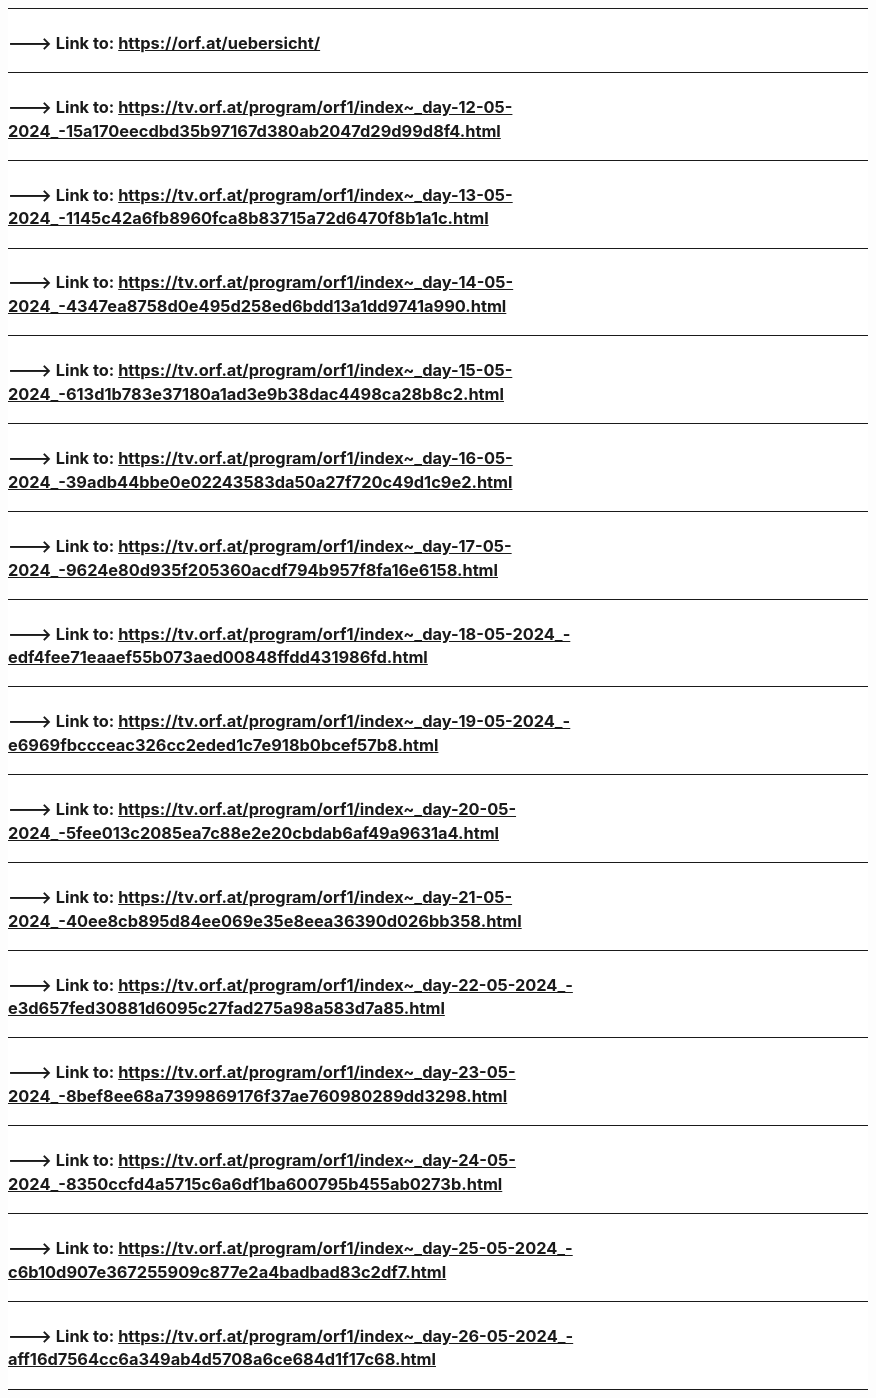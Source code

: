 ___
### ---> Link to: https://orf.at/uebersicht/
___
### ---> Link to: https://tv.orf.at/program/orf1/index~_day-12-05-2024_-15a170eecdbd35b97167d380ab2047d29d99d8f4.html
___
### ---> Link to: https://tv.orf.at/program/orf1/index~_day-13-05-2024_-1145c42a6fb8960fca8b83715a72d6470f8b1a1c.html
___
### ---> Link to: https://tv.orf.at/program/orf1/index~_day-14-05-2024_-4347ea8758d0e495d258ed6bdd13a1dd9741a990.html
___
### ---> Link to: https://tv.orf.at/program/orf1/index~_day-15-05-2024_-613d1b783e37180a1ad3e9b38dac4498ca28b8c2.html
___
### ---> Link to: https://tv.orf.at/program/orf1/index~_day-16-05-2024_-39adb44bbe0e02243583da50a27f720c49d1c9e2.html
___
### ---> Link to: https://tv.orf.at/program/orf1/index~_day-17-05-2024_-9624e80d935f205360acdf794b957f8fa16e6158.html
___
### ---> Link to: https://tv.orf.at/program/orf1/index~_day-18-05-2024_-edf4fee71eaaef55b073aed00848ffdd431986fd.html
___
### ---> Link to: https://tv.orf.at/program/orf1/index~_day-19-05-2024_-e6969fbccceac326cc2eded1c7e918b0bcef57b8.html
___
### ---> Link to: https://tv.orf.at/program/orf1/index~_day-20-05-2024_-5fee013c2085ea7c88e2e20cbdab6af49a9631a4.html
___
### ---> Link to: https://tv.orf.at/program/orf1/index~_day-21-05-2024_-40ee8cb895d84ee069e35e8eea36390d026bb358.html
___
### ---> Link to: https://tv.orf.at/program/orf1/index~_day-22-05-2024_-e3d657fed30881d6095c27fad275a98a583d7a85.html
___
### ---> Link to: https://tv.orf.at/program/orf1/index~_day-23-05-2024_-8bef8ee68a7399869176f37ae760980289dd3298.html
___
### ---> Link to: https://tv.orf.at/program/orf1/index~_day-24-05-2024_-8350ccfd4a5715c6a6df1ba600795b455ab0273b.html
___
### ---> Link to: https://tv.orf.at/program/orf1/index~_day-25-05-2024_-c6b10d907e367255909c877e2a4badbad83c2df7.html
___
### ---> Link to: https://tv.orf.at/program/orf1/index~_day-26-05-2024_-aff16d7564cc6a349ab4d5708a6ce684d1f17c68.html
___